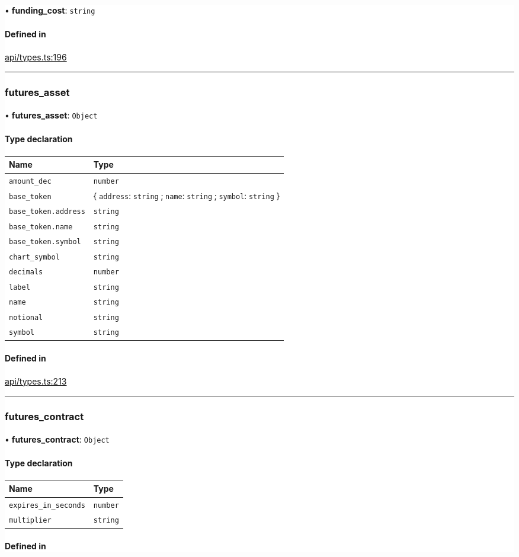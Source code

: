 • **funding\_cost**: `string`

#### Defined in

[api/types.ts:196](https://github.com/dmex-app/node-api-js/blob/37c40d0/src/api/types.ts#L196)

___

### futures\_asset

• **futures\_asset**: `Object`

#### Type declaration

| Name | Type |
| :------ | :------ |
| `amount_dec` | `number` |
| `base_token` | { `address`: `string` ; `name`: `string` ; `symbol`: `string`  } |
| `base_token.address` | `string` |
| `base_token.name` | `string` |
| `base_token.symbol` | `string` |
| `chart_symbol` | `string` |
| `decimals` | `number` |
| `label` | `string` |
| `name` | `string` |
| `notional` | `string` |
| `symbol` | `string` |

#### Defined in

[api/types.ts:213](https://github.com/dmex-app/node-api-js/blob/37c40d0/src/api/types.ts#L213)

___

### futures\_contract

• **futures\_contract**: `Object`

#### Type declaration

| Name | Type |
| :------ | :------ |
| `expires_in_seconds` | `number` |
| `multiplier` | `string` |

#### Defined in
